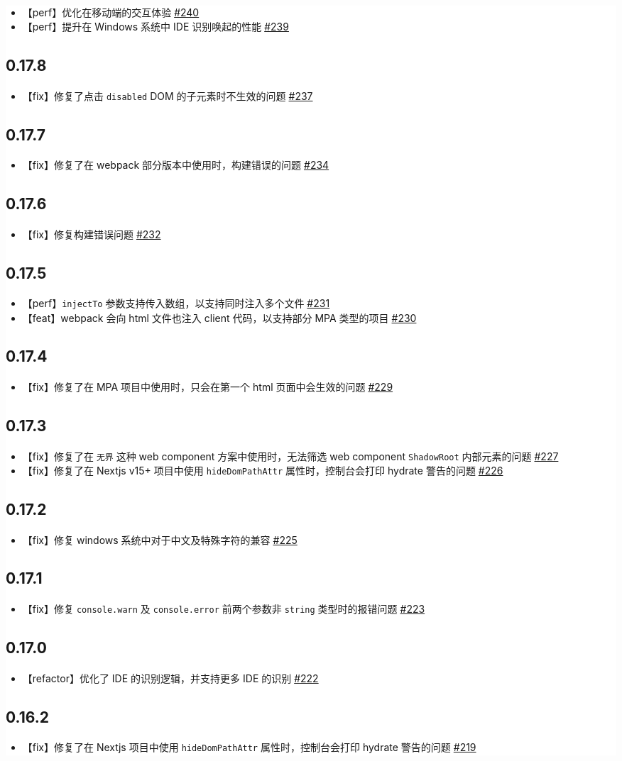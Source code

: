 - 【perf】优化在移动端的交互体验 [#240](https://github.com/zh-lx/code-inspector/pull/240)
- 【perf】提升在 Windows 系统中 IDE 识别唤起的性能 [#239](https://github.com/zh-lx/code-inspector/pull/239)

## 0.17.8

- 【fix】修复了点击 `disabled` DOM 的子元素时不生效的问题 [#237](https://github.com/zh-lx/code-inspector/pull/237)

## 0.17.7

- 【fix】修复了在 webpack 部分版本中使用时，构建错误的问题 [#234](https://github.com/zh-lx/code-inspector/pull/234)

## 0.17.6

- 【fix】修复构建错误问题 [#232](https://github.com/zh-lx/code-inspector/pull/232)

## 0.17.5

- 【perf】`injectTo` 参数支持传入数组，以支持同时注入多个文件 [#231](https://github.com/zh-lx/code-inspector/pull/231)
- 【feat】webpack 会向 html 文件也注入 client 代码，以支持部分 MPA 类型的项目 [#230](https://github.com/zh-lx/code-inspector/pull/230)

## 0.17.4

- 【fix】修复了在 MPA 项目中使用时，只会在第一个 html 页面中会生效的问题 [#229](https://github.com/zh-lx/code-inspector/pull/229)

## 0.17.3

- 【fix】修复了在 `无界` 这种 web component 方案中使用时，无法筛选 web component `ShadowRoot` 内部元素的问题 [#227](https://github.com/zh-lx/code-inspector/pull/227)
- 【fix】修复了在 Nextjs v15+ 项目中使用 `hideDomPathAttr` 属性时，控制台会打印 hydrate 警告的问题 [#226](https://github.com/zh-lx/code-inspector/pull/226)

## 0.17.2

- 【fix】修复 windows 系统中对于中文及特殊字符的兼容 [#225](https://github.com/zh-lx/code-inspector/pull/225)

## 0.17.1

- 【fix】修复 `console.warn` 及 `console.error` 前两个参数非 `string` 类型时的报错问题 [#223](https://github.com/zh-lx/code-inspector/pull/223)

## 0.17.0

- 【refactor】优化了 IDE 的识别逻辑，并支持更多 IDE 的识别 [#222](https://github.com/zh-lx/code-inspector/pull/222)

## 0.16.2

- 【fix】修复了在 Nextjs 项目中使用 `hideDomPathAttr` 属性时，控制台会打印 hydrate 警告的问题 [#219](https://github.com/zh-lx/code-inspector/pull/219)
